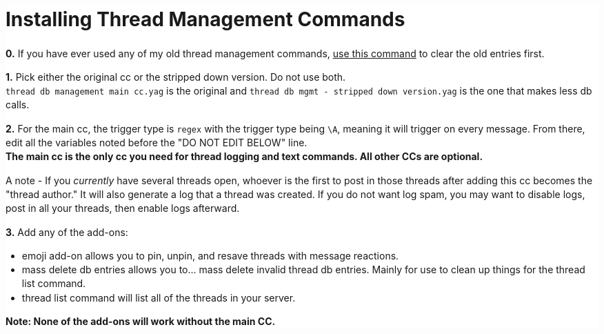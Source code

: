 # Installing Thread Management Commands
**0.** If you have ever used any of my old thread management commands, [use this command](https://github.com/FravBox/YagCCs/tree/main/Thread%20Management#install-this-command-first-if-youve-ever-used-an-older-version) to clear the old entries first. 

**1.** Pick either the original cc or the stripped down version. Do not use both.     
`thread db management main cc.yag` is the original and `thread db mgmt - stripped down version.yag` is the one that makes less db calls.

**2.** For the main cc, the trigger type is `regex` with the trigger type being `\A`, meaning it will trigger on every message. From there, edit all the variables noted before the "DO NOT EDIT BELOW" line.       
**The main cc is the only cc you need for thread logging and text commands. All other CCs are optional.**

A note - If you _currently_ have several threads open, whoever is the first to post in those threads after adding this cc becomes the "thread author." It will also generate a log that a thread was created. If you do not want log spam, you may want to disable logs, post in all your threads, then enable logs afterward.

**3.** Add any of the add-ons:     
- emoji add-on allows you to pin, unpin, and resave threads with message reactions.
- mass delete db entries allows you to... mass delete invalid thread db entries. Mainly for use to clean up things for the thread list command.
- thread list command will list all of the threads in your server.

**Note: None of the add-ons will work without the main CC.**

